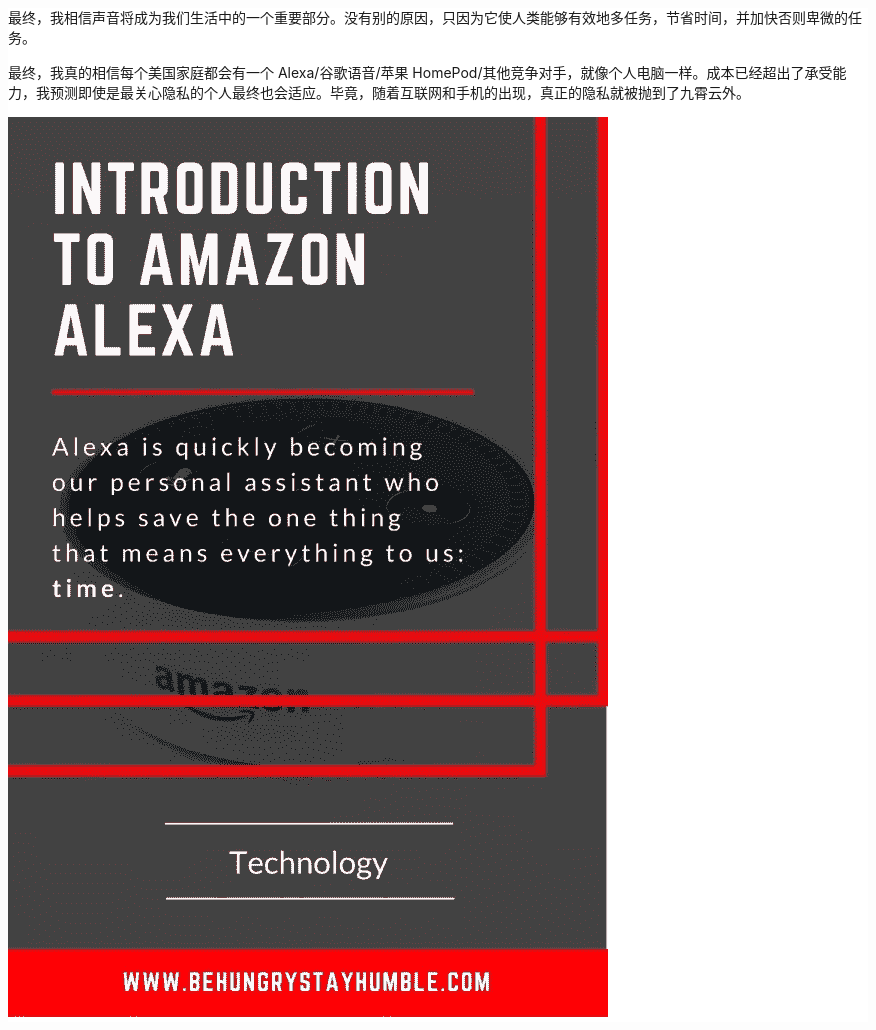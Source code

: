 最终，我相信声音将成为我们生活中的一个重要部分。没有别的原因，只因为它使人类能够有效地多任务，节省时间，并加快否则卑微的任务。

最终，我真的相信每个美国家庭都会有一个 Alexa/谷歌语音/苹果 HomePod/其他竞争对手，就像个人电脑一样。成本已经超出了承受能力，我预测即使是最关心隐私的个人最终也会适应。毕竟，随着互联网和手机的出现，真正的隐私就被抛到了九霄云外。

![](img/1276c3863a7338efe6e202b34f00adcf.png)
